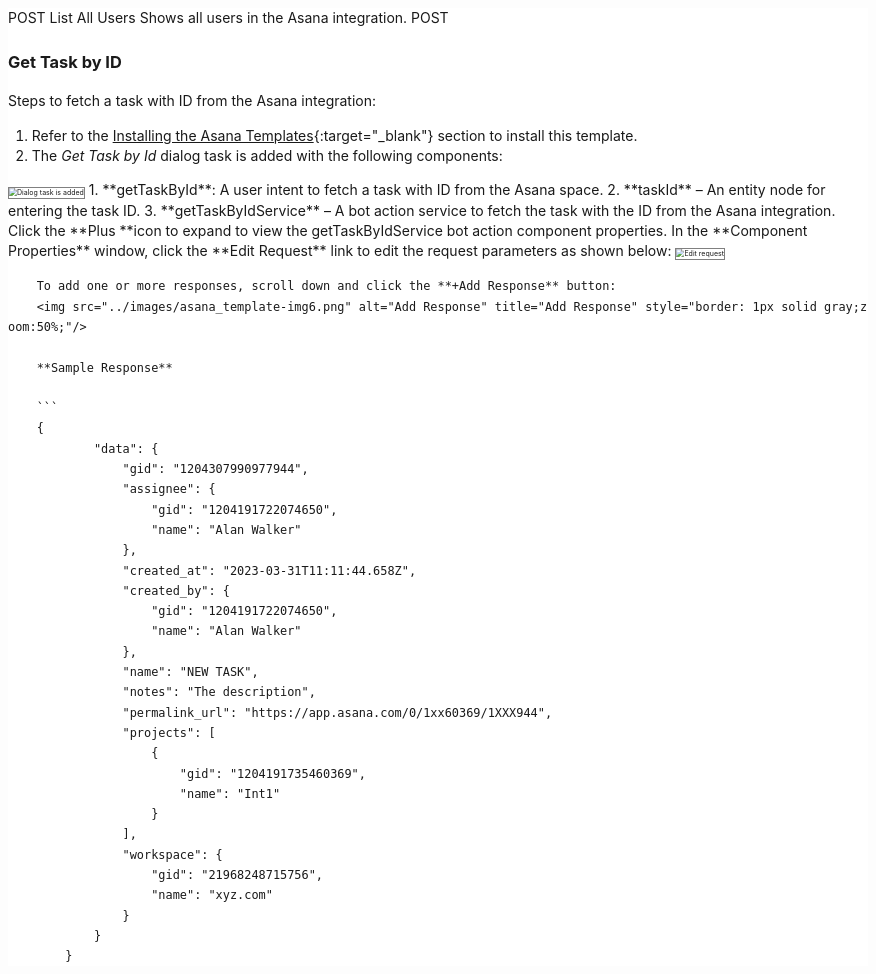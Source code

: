    </td>
   <td>POST
   </td>
  </tr>
  <tr>
   <td>List All Users
   </td>
   <td>Shows all users in the Asana integration.
   </td>
   <td>POST
   </td>
  </tr>
</table>



### **Get Task by ID**

Steps to fetch a task with ID from the Asana integration:

1. Refer to the [Installing the Asana Templates](../configuring-the-asana-action/#step-2-install-the-asana-action-templates){:target="_blank"} section to install this template.
2. The _Get Task by Id_ dialog task is added with the following components:  
<img src="../images/asana-action-img13.png" alt="Dialog task is added" title="Dialog task is added" style="border: 1px solid gray;zoom:50%;"/>  
    1. **getTaskById**: A user intent to fetch a task with ID from the Asana space.
    2. **taskId** – An entity node for entering the task ID.
    3. **getTaskByIdService** – A bot action service to fetch the task with the ID from the Asana integration. Click the **Plus **icon to expand to view the getTaskByIdService bot action component properties. In the **Component Properties** window, click the **Edit Request** link to edit the request parameters as shown below:  
    <img src="../images/asana_template-img5.png" alt="Edit request" title="Edit request" style="border: 1px solid gray;zoom:50%;"/>  
      
        To add one or more responses, scroll down and click the **+Add Response** button:  
        <img src="../images/asana_template-img6.png" alt="Add Response" title="Add Response" style="border: 1px solid gray;zoom:50%;"/>  
          
        **Sample Response**

        ```
        {
                "data": {
                    "gid": "1204307990977944",
                    "assignee": {
                        "gid": "1204191722074650",
                        "name": "Alan Walker"
                    },
                    "created_at": "2023-03-31T11:11:44.658Z",
                    "created_by": {
                        "gid": "1204191722074650",
                        "name": "Alan Walker"
                    },
                    "name": "NEW TASK",
                    "notes": "The description",
                    "permalink_url": "https://app.asana.com/0/1xx60369/1XXX944",
                    "projects": [
                        {
                            "gid": "1204191735460369",
                            "name": "Int1"
                        }
                    ],
                    "workspace": {
                        "gid": "21968248715756",
                        "name": "xyz.com"
                    }
                }
            } 